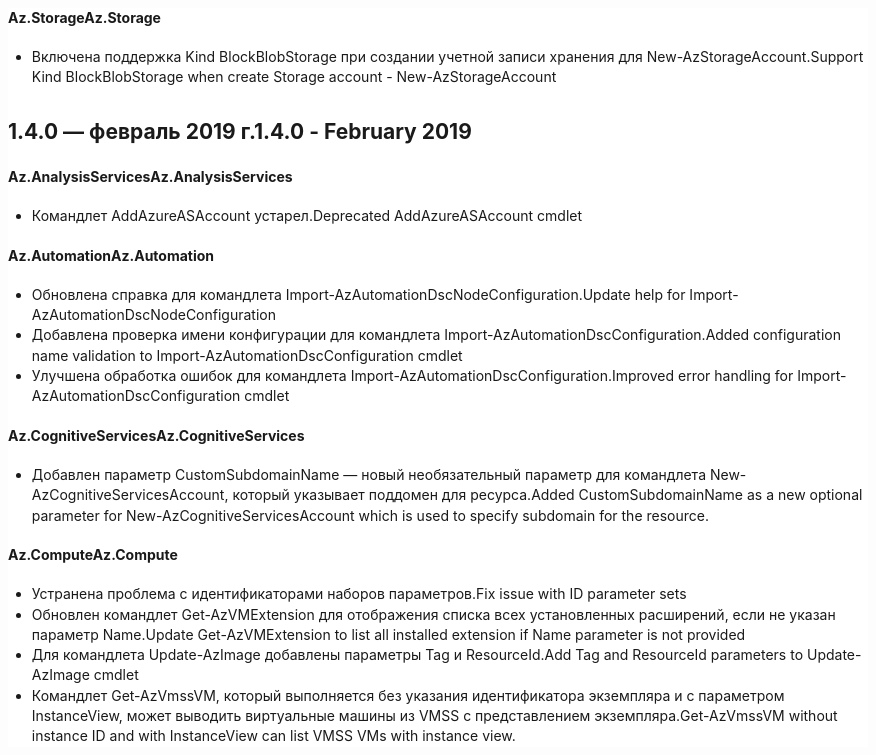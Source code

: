 #### <a name="azstorage"></a><span data-ttu-id="9375d-222">Az.Storage</span><span class="sxs-lookup"><span data-stu-id="9375d-222">Az.Storage</span></span>
* <span data-ttu-id="9375d-223">Включена поддержка Kind BlockBlobStorage при создании учетной записи хранения для New-AzStorageAccount.</span><span class="sxs-lookup"><span data-stu-id="9375d-223">Support Kind BlockBlobStorage when create Storage account      - New-AzStorageAccount</span></span>

## <a name="140---february-2019"></a><span data-ttu-id="9375d-224">1.4.0 — февраль 2019 г.</span><span class="sxs-lookup"><span data-stu-id="9375d-224">1.4.0 - February 2019</span></span>
#### <a name="azanalysisservices"></a><span data-ttu-id="9375d-225">Az.AnalysisServices</span><span class="sxs-lookup"><span data-stu-id="9375d-225">Az.AnalysisServices</span></span>
* <span data-ttu-id="9375d-226">Командлет AddAzureASAccount устарел.</span><span class="sxs-lookup"><span data-stu-id="9375d-226">Deprecated AddAzureASAccount cmdlet</span></span>

#### <a name="azautomation"></a><span data-ttu-id="9375d-227">Az.Automation</span><span class="sxs-lookup"><span data-stu-id="9375d-227">Az.Automation</span></span>
* <span data-ttu-id="9375d-228">Обновлена справка для командлета Import-AzAutomationDscNodeConfiguration.</span><span class="sxs-lookup"><span data-stu-id="9375d-228">Update help for Import-AzAutomationDscNodeConfiguration</span></span>
* <span data-ttu-id="9375d-229">Добавлена проверка имени конфигурации для командлета Import-AzAutomationDscConfiguration.</span><span class="sxs-lookup"><span data-stu-id="9375d-229">Added configuration name validation to Import-AzAutomationDscConfiguration cmdlet</span></span>
* <span data-ttu-id="9375d-230">Улучшена обработка ошибок для командлета Import-AzAutomationDscConfiguration.</span><span class="sxs-lookup"><span data-stu-id="9375d-230">Improved error handling for Import-AzAutomationDscConfiguration cmdlet</span></span>

#### <a name="azcognitiveservices"></a><span data-ttu-id="9375d-231">Az.CognitiveServices</span><span class="sxs-lookup"><span data-stu-id="9375d-231">Az.CognitiveServices</span></span>
* <span data-ttu-id="9375d-232">Добавлен параметр CustomSubdomainName — новый необязательный параметр для командлета New-AzCognitiveServicesAccount, который указывает поддомен для ресурса.</span><span class="sxs-lookup"><span data-stu-id="9375d-232">Added CustomSubdomainName as a new optional parameter for New-AzCognitiveServicesAccount which is used to specify subdomain for the resource.</span></span>

#### <a name="azcompute"></a><span data-ttu-id="9375d-233">Az.Compute</span><span class="sxs-lookup"><span data-stu-id="9375d-233">Az.Compute</span></span>
* <span data-ttu-id="9375d-234">Устранена проблема с идентификаторами наборов параметров.</span><span class="sxs-lookup"><span data-stu-id="9375d-234">Fix issue with ID parameter sets</span></span>
* <span data-ttu-id="9375d-235">Обновлен командлет Get-AzVMExtension для отображения списка всех установленных расширений, если не указан параметр Name.</span><span class="sxs-lookup"><span data-stu-id="9375d-235">Update Get-AzVMExtension to list all installed extension if Name parameter is not provided</span></span>
* <span data-ttu-id="9375d-236">Для командлета Update-AzImage добавлены параметры Tag и ResourceId.</span><span class="sxs-lookup"><span data-stu-id="9375d-236">Add Tag and ResourceId parameters to Update-AzImage cmdlet</span></span>
* <span data-ttu-id="9375d-237">Командлет Get-AzVmssVM, который выполняется без указания идентификатора экземпляра и с параметром InstanceView, может выводить виртуальные машины из VMSS с представлением экземпляра.</span><span class="sxs-lookup"><span data-stu-id="9375d-237">Get-AzVmssVM without instance ID and with InstanceView can list VMSS VMs with instance view.</span></span>
